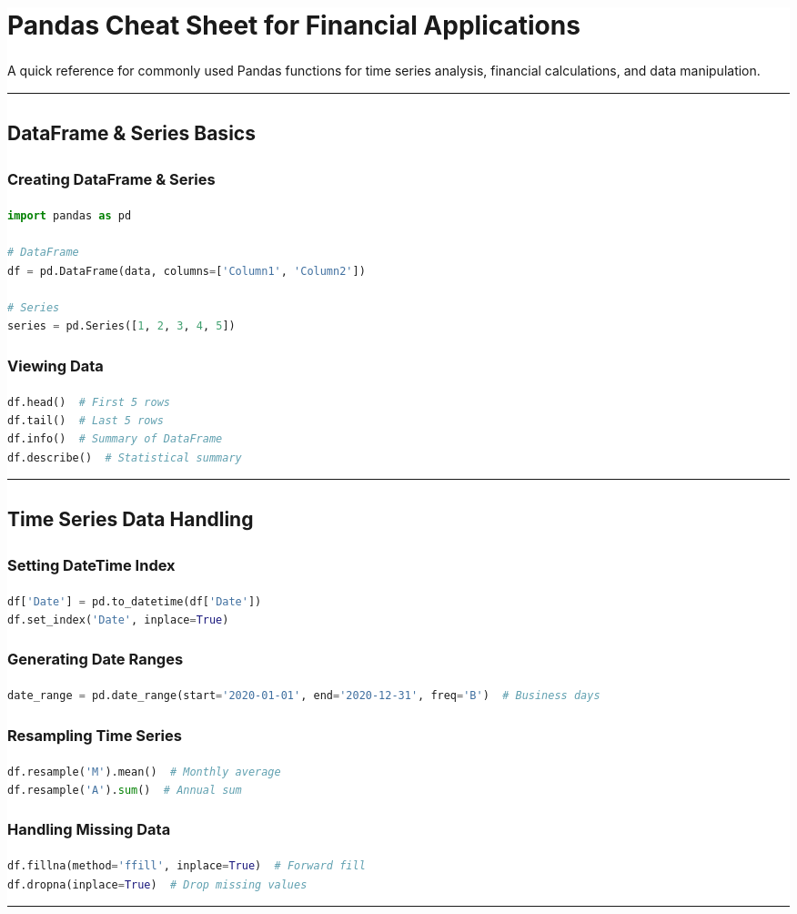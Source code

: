 # Pandas Cheat Sheet for Financial Applications

A quick reference for commonly used Pandas functions for time series analysis, financial calculations, and data manipulation.

---

## **DataFrame & Series Basics**

### **Creating DataFrame & Series**
```python
import pandas as pd

# DataFrame
df = pd.DataFrame(data, columns=['Column1', 'Column2'])

# Series
series = pd.Series([1, 2, 3, 4, 5])
```

### **Viewing Data**
```python
df.head()  # First 5 rows
df.tail()  # Last 5 rows
df.info()  # Summary of DataFrame
df.describe()  # Statistical summary
```

---

## **Time Series Data Handling**

### **Setting DateTime Index**
```python
df['Date'] = pd.to_datetime(df['Date'])
df.set_index('Date', inplace=True)
```

### **Generating Date Ranges**
```python
date_range = pd.date_range(start='2020-01-01', end='2020-12-31', freq='B')  # Business days
```

### **Resampling Time Series**
```python
df.resample('M').mean()  # Monthly average
df.resample('A').sum()  # Annual sum
```

### **Handling Missing Data**
```python
df.fillna(method='ffill', inplace=True)  # Forward fill
df.dropna(inplace=True)  # Drop missing values
```

---